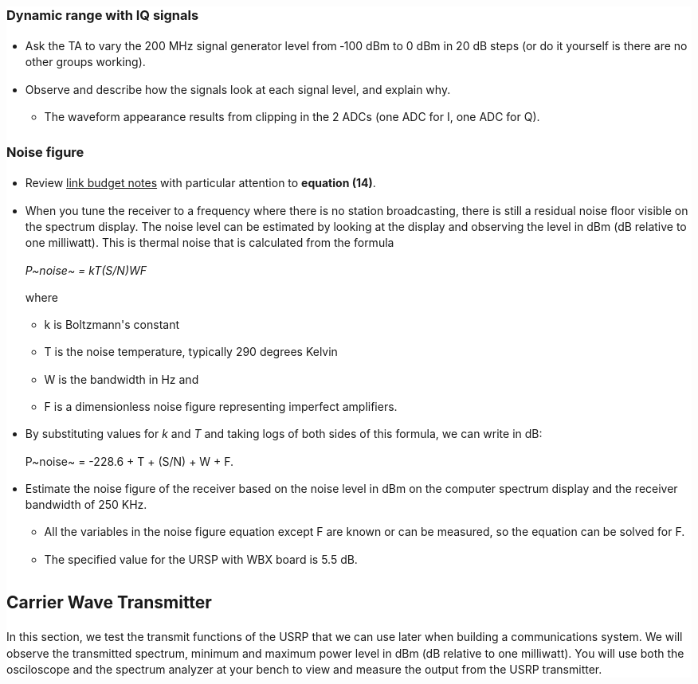 ### Dynamic range with IQ signals

-   Ask the TA to vary the 200 MHz signal generator level from ‐100 dBm
    to 0 dBm in 20 dB steps (or do it yourself is there are no other
    groups working).

-   Observe and describe how the signals look at each signal level, and
    explain why.

    -   The waveform appearance results from clipping in the 2 ADCs (one
        ADC for I, one ADC for Q).

### Noise figure

-   Review [link budget notes](data/350link4.pdf) with particular
    attention to **equation (14)**.

-   When you tune the receiver to a frequency where there is no station
    broadcasting, there is still a residual noise floor visible on the
    spectrum display. The noise level can be estimated by looking at the
    display and observing the level in dBm (dB relative to one
    milliwatt). This is thermal noise that is calculated from the
    formula

    *P~noise~ = kT(S/N)WF*

    where

    -   k is Boltzmann\'s constant

    -   T is the noise temperature, typically 290 degrees Kelvin

    -   W is the bandwidth in Hz and

    -   F is a dimensionless noise figure representing imperfect
        amplifiers.

-   By substituting values for *k* and *T* and taking logs of both sides
    of this formula, we can write in dB:

    P~noise~ = -228.6 + T + (S/N) + W + F.

-   Estimate the noise figure of the receiver based on the noise level
    in dBm on the computer spectrum display and the receiver bandwidth
    of 250 KHz.

    -   All the variables in the noise figure equation except F are
        known or can be measured, so the equation can be solved for F.

    -   The specified value for the URSP with WBX board is 5.5 dB.

## Carrier Wave Transmitter

In this section, we test the transmit functions of the USRP that we can
use later when building a communications system. We will observe the
transmitted spectrum, minimum and maximum power level in dBm (dB
relative to one milliwatt). You will use both the osciloscope and the
spectrum analyzer at your bench to view and measure the output from the
USRP transmitter.
